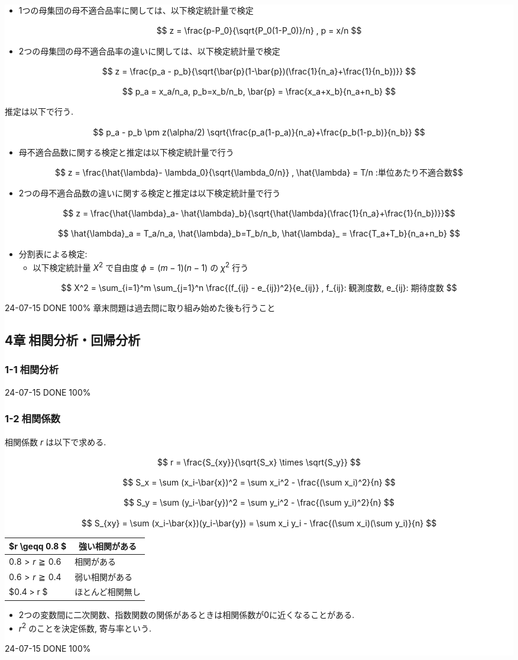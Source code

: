 * 1つの母集団の母不適合品率に関しては、以下検定統計量で検定

$$ z = \frac{p-P_0}{\sqrt{P_0(1-P_0)}/n} , p = x/n $$

* 2つの母集団の母不適合品率の違いに関しては、以下検定統計量で検定

$$ z = \frac{p_a - p_b}{\sqrt{\bar{p}(1-\bar{p})(\frac{1}{n_a}+\frac{1}{n_b})}} $$

$$ p_a = x_a/n_a, p_b=x_b/n_b, \bar{p} = \frac{x_a+x_b}{n_a+n_b} $$

推定は以下で行う.

$$ p_a - p_b \pm z(\alpha/2) \sqrt{\frac{p_a(1-p_a)}{n_a}+\frac{p_b(1-p_b)}{n_b}} $$

* 母不適合品数に関する検定と推定は以下検定統計量で行う

$$ z = \frac{\hat{\lambda}- \lambda_0}{\sqrt{\lambda_0/n}} , \hat{\lambda} = T/n :単位あたり不適合数$$

* 2つの母不適合品数の違いに関する検定と推定は以下検定統計量で行う

$$ z = \frac{\hat{\lambda}_a- \hat{\lambda}_b}{\sqrt{\hat{\lambda}(\frac{1}{n_a}+\frac{1}{n_b})}}$$

$$ \hat{\lambda}_a = T_a/n_a, \hat{\lambda}_b=T_b/n_b, \hat{\lambda}_ = \frac{T_a+T_b}{n_a+n_b} $$

* 分割表による検定: 
    * 以下検定統計量 $X^2$ で自由度 $\phi=(m-1)(n-1)$ の $\chi^2$ 行う

$$ X^2 = \sum_{i=1}^m \sum_{j=1}^n \frac{(f_{ij} - e_{ij})^2}{e_{ij}} , f_{ij}: 観測度数, e_{ij}: 期待度数 $$

24-07-15 DONE 100% 章末問題は過去問に取り組み始めた後も行うこと

## 4章 相関分析・回帰分析
### 1-1 相関分析
24-07-15 DONE 100%

### 1-2 相関係数
相関係数 $r$ は以下で求める.

$$ r = \frac{S_{xy}}{\sqrt{S_x} \times \sqrt{S_y}} $$

$$ S_x = \sum (x_i-\bar{x})^2 = \sum x_i^2 - \frac{(\sum x_i)^2}{n} $$

$$ S_y = \sum (y_i-\bar{y})^2 = \sum y_i^2 - \frac{(\sum y_i)^2}{n} $$

$$ S_{xy} = \sum (x_i-\bar{x})(y_i-\bar{y}) = \sum x_i y_i - \frac{(\sum x_i)(\sum y_i)}{n} $$

| $r \geqq 0.8 $ | 強い相関がある |
|---|---|
| $0.8 > r \geqq 0.6$ | 相関がある |
| $0.6 > r \geqq 0.4$ | 弱い相関がある |
| $0.4 > r $ | ほとんど相関無し |

* 2つの変数間に二次関数、指数関数の関係があるときは相関係数が0に近くなることがある.
* $r^2$ のことを決定係数, 寄与率という.

24-07-15 DONE 100%
